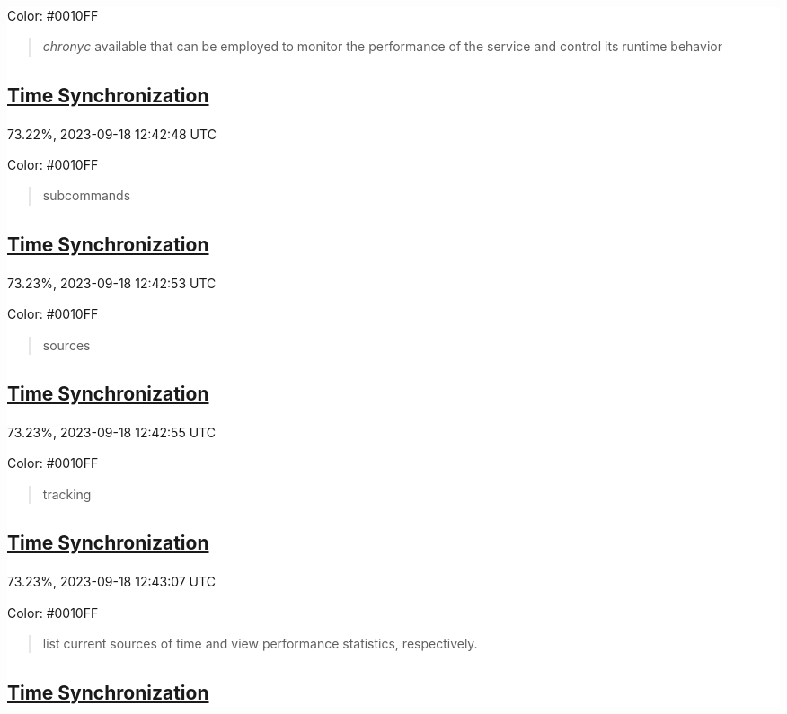 Color: #0010FF

> *chronyc* available that can be employed to monitor the performance of
> the service and control its runtime behavior



## [Time Synchronization](https://reader.bookfusion.com/books/3542526-rhcsa-red-hat-enterprise-linux-8-updated?type=epub#49|9808)

73.22%, 2023-09-18 12:42:48 UTC

Color: #0010FF

> subcommands



## [Time Synchronization](https://reader.bookfusion.com/books/3542526-rhcsa-red-hat-enterprise-linux-8-updated?type=epub#49|9848)

73.23%, 2023-09-18 12:42:53 UTC

Color: #0010FF

> sources



## [Time Synchronization](https://reader.bookfusion.com/books/3542526-rhcsa-red-hat-enterprise-linux-8-updated?type=epub#49|9860)

73.23%, 2023-09-18 12:42:55 UTC

Color: #0010FF

> tracking



## [Time Synchronization](https://reader.bookfusion.com/books/3542526-rhcsa-red-hat-enterprise-linux-8-updated?type=epub#49|9881)

73.23%, 2023-09-18 12:43:07 UTC

Color: #0010FF

> list current sources of time and view performance statistics,
> respectively.



## [Time Synchronization](https://reader.bookfusion.com/books/3542526-rhcsa-red-hat-enterprise-linux-8-updated?type=epub#49|9957)
